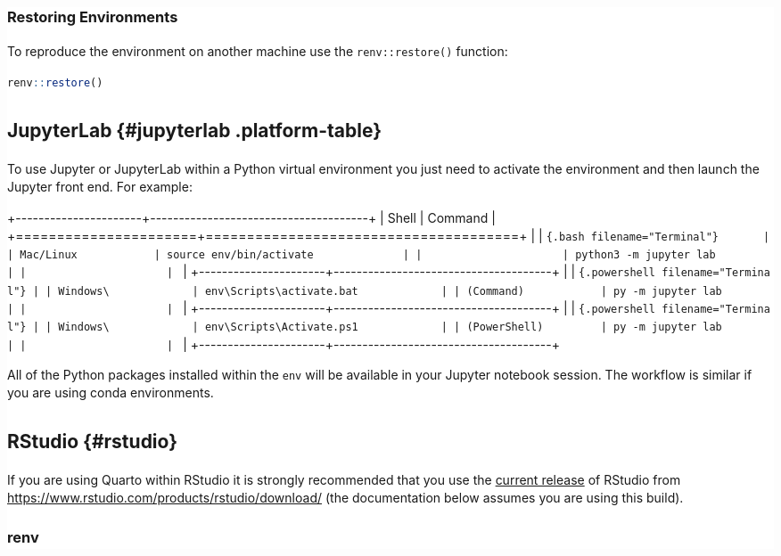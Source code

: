 ### Restoring Environments

To reproduce the environment on another machine use the `renv::restore()` function:

``` r
renv::restore()
```

## JupyterLab {#jupyterlab .platform-table}

To use Jupyter or JupyterLab within a Python virtual environment you just need to activate the environment and then launch the Jupyter front end. For example:

+----------------------+--------------------------------------+
| Shell                | Command                              |
+======================+======================================+
|                      | ```{.bash filename="Terminal"}       |
| Mac/Linux            | source env/bin/activate              |
|                      | python3 -m jupyter lab               |
|                      | ```                                  |
+----------------------+--------------------------------------+
|                      | ```{.powershell filename="Terminal"} |
| Windows\             | env\Scripts\activate.bat             |
| (Command)            | py -m jupyter lab                    |
|                      | ```                                  |
+----------------------+--------------------------------------+
|                      | ```{.powershell filename="Terminal"} |
| Windows\             | env\Scripts\Activate.ps1             |
| (PowerShell)         | py -m jupyter lab                    |
|                      | ```                                  |
+----------------------+--------------------------------------+

All of the Python packages installed within the `env` will be available in your Jupyter notebook session. The workflow is similar if you are using conda environments.

## RStudio {#rstudio}

If you are using Quarto within RStudio it is strongly recommended that you use the [current release](https://www.rstudio.com/products/rstudio/download/) of RStudio from <https://www.rstudio.com/products/rstudio/download/> (the documentation below assumes you are using this build).

### renv

